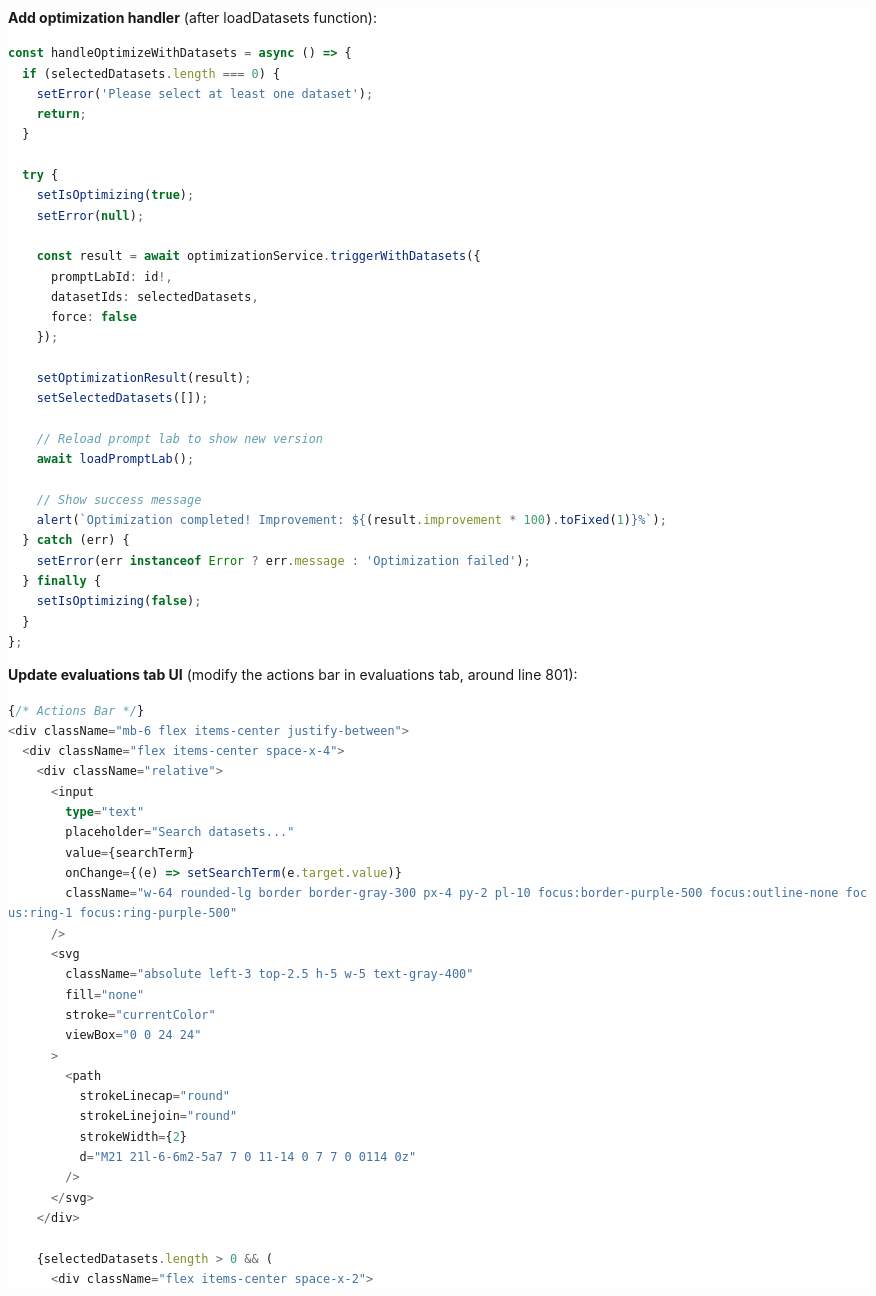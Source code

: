 **Add optimization handler** (after loadDatasets function):
```typescript
const handleOptimizeWithDatasets = async () => {
  if (selectedDatasets.length === 0) {
    setError('Please select at least one dataset');
    return;
  }
  
  try {
    setIsOptimizing(true);
    setError(null);
    
    const result = await optimizationService.triggerWithDatasets({
      promptLabId: id!,
      datasetIds: selectedDatasets,
      force: false
    });
    
    setOptimizationResult(result);
    setSelectedDatasets([]);
    
    // Reload prompt lab to show new version
    await loadPromptLab();
    
    // Show success message
    alert(`Optimization completed! Improvement: ${(result.improvement * 100).toFixed(1)}%`);
  } catch (err) {
    setError(err instanceof Error ? err.message : 'Optimization failed');
  } finally {
    setIsOptimizing(false);
  }
};
```

**Update evaluations tab UI** (modify the actions bar in evaluations tab, around line 801):
```typescript
{/* Actions Bar */}
<div className="mb-6 flex items-center justify-between">
  <div className="flex items-center space-x-4">
    <div className="relative">
      <input
        type="text"
        placeholder="Search datasets..."
        value={searchTerm}
        onChange={(e) => setSearchTerm(e.target.value)}
        className="w-64 rounded-lg border border-gray-300 px-4 py-2 pl-10 focus:border-purple-500 focus:outline-none focus:ring-1 focus:ring-purple-500"
      />
      <svg
        className="absolute left-3 top-2.5 h-5 w-5 text-gray-400"
        fill="none"
        stroke="currentColor"
        viewBox="0 0 24 24"
      >
        <path
          strokeLinecap="round"
          strokeLinejoin="round"
          strokeWidth={2}
          d="M21 21l-6-6m2-5a7 7 0 11-14 0 7 7 0 0114 0z"
        />
      </svg>
    </div>
    
    {selectedDatasets.length > 0 && (
      <div className="flex items-center space-x-2">
```